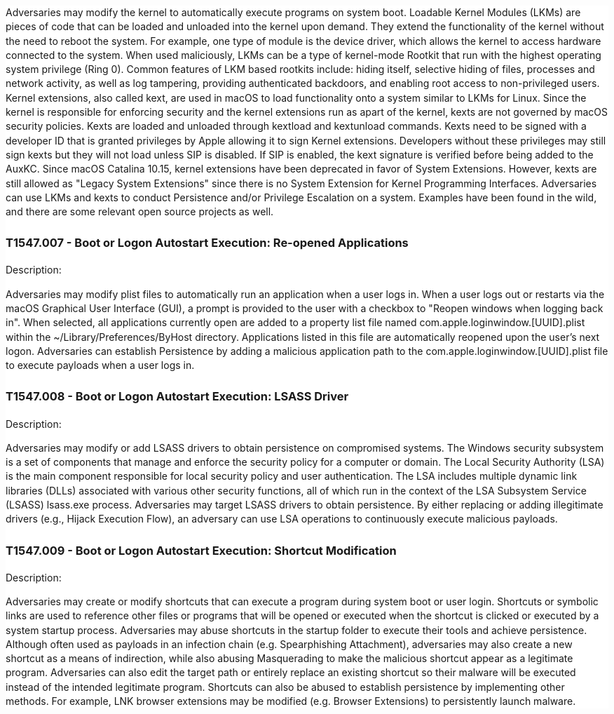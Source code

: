 Adversaries may modify the kernel to automatically execute programs on system boot. Loadable Kernel Modules (LKMs) are pieces of code that can be loaded and unloaded into the kernel upon demand. They extend the functionality of the kernel without the need to reboot the system. For example, one type of module is the device driver, which allows the kernel to access hardware connected to the system. When used maliciously, LKMs can be a type of kernel-mode Rootkit that run with the highest operating system privilege (Ring 0). Common features of LKM based rootkits include: hiding itself, selective hiding of files, processes and network activity, as well as log tampering, providing authenticated backdoors, and enabling root access to non-privileged users. Kernel extensions, also called kext, are used in macOS to load functionality onto a system similar to LKMs for Linux. Since the kernel is responsible for enforcing security and the kernel extensions run as apart of the kernel, kexts are not governed by macOS security policies. Kexts are loaded and unloaded through kextload and kextunload commands. Kexts need to be signed with a developer ID that is granted privileges by Apple allowing it to sign Kernel extensions. Developers without these privileges may still sign kexts but they will not load unless SIP is disabled. If SIP is enabled, the kext signature is verified before being added to the AuxKC. Since macOS Catalina 10.15, kernel extensions have been deprecated in favor of System Extensions. However, kexts are still allowed as "Legacy System Extensions" since there is no System Extension for Kernel Programming Interfaces. Adversaries can use LKMs and kexts to conduct Persistence and/or Privilege Escalation on a system. Examples have been found in the wild, and there are some relevant open source projects as well.

### T1547.007 - Boot or Logon Autostart Execution: Re-opened Applications

Description:

Adversaries may modify plist files to automatically run an application when a user logs in. When a user logs out or restarts via the macOS Graphical User Interface (GUI), a prompt is provided to the user with a checkbox to "Reopen windows when logging back in". When selected, all applications currently open are added to a property list file named com.apple.loginwindow.[UUID].plist within the ~/Library/Preferences/ByHost directory. Applications listed in this file are automatically reopened upon the user’s next logon. Adversaries can establish Persistence by adding a malicious application path to the com.apple.loginwindow.[UUID].plist file to execute payloads when a user logs in.

### T1547.008 - Boot or Logon Autostart Execution: LSASS Driver

Description:

Adversaries may modify or add LSASS drivers to obtain persistence on compromised systems. The Windows security subsystem is a set of components that manage and enforce the security policy for a computer or domain. The Local Security Authority (LSA) is the main component responsible for local security policy and user authentication. The LSA includes multiple dynamic link libraries (DLLs) associated with various other security functions, all of which run in the context of the LSA Subsystem Service (LSASS) lsass.exe process. Adversaries may target LSASS drivers to obtain persistence. By either replacing or adding illegitimate drivers (e.g., Hijack Execution Flow), an adversary can use LSA operations to continuously execute malicious payloads.

### T1547.009 - Boot or Logon Autostart Execution: Shortcut Modification

Description:

Adversaries may create or modify shortcuts that can execute a program during system boot or user login. Shortcuts or symbolic links are used to reference other files or programs that will be opened or executed when the shortcut is clicked or executed by a system startup process. Adversaries may abuse shortcuts in the startup folder to execute their tools and achieve persistence. Although often used as payloads in an infection chain (e.g. Spearphishing Attachment), adversaries may also create a new shortcut as a means of indirection, while also abusing Masquerading to make the malicious shortcut appear as a legitimate program. Adversaries can also edit the target path or entirely replace an existing shortcut so their malware will be executed instead of the intended legitimate program. Shortcuts can also be abused to establish persistence by implementing other methods. For example, LNK browser extensions may be modified (e.g. Browser Extensions) to persistently launch malware.
